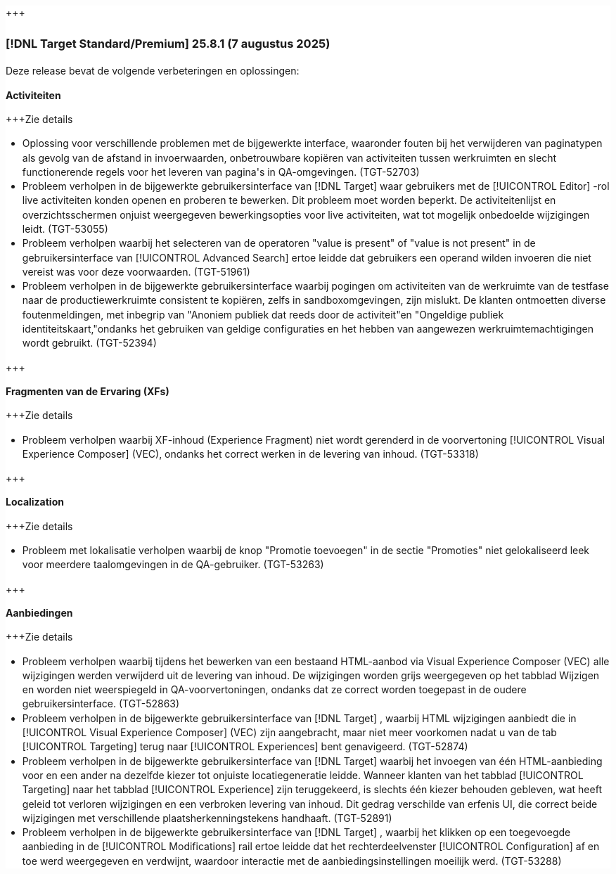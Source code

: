 +++

### [!DNL Target Standard/Premium] 25.8.1 (7 augustus 2025)

Deze release bevat de volgende verbeteringen en oplossingen:

**Activiteiten**

+++Zie details
* Oplossing voor verschillende problemen met de bijgewerkte interface, waaronder fouten bij het verwijderen van paginatypen als gevolg van de afstand in invoerwaarden, onbetrouwbare kopiëren van activiteiten tussen werkruimten en slecht functionerende regels voor het leveren van pagina&#39;s in QA-omgevingen. (TGT-52703)
* Probleem verholpen in de bijgewerkte gebruikersinterface van [!DNL Target] waar gebruikers met de [!UICONTROL Editor] -rol live activiteiten konden openen en proberen te bewerken. Dit probleem moet worden beperkt. De activiteitenlijst en overzichtsschermen onjuist weergegeven bewerkingsopties voor live activiteiten, wat tot mogelijk onbedoelde wijzigingen leidt. (TGT-53055)
* Probleem verholpen waarbij het selecteren van de operatoren &quot;value is present&quot; of &quot;value is not present&quot; in de gebruikersinterface van [!UICONTROL Advanced Search] ertoe leidde dat gebruikers een operand wilden invoeren die niet vereist was voor deze voorwaarden. (TGT-51961)
* Probleem verholpen in de bijgewerkte gebruikersinterface waarbij pogingen om activiteiten van de werkruimte van de testfase naar de productiewerkruimte consistent te kopiëren, zelfs in sandboxomgevingen, zijn mislukt. De klanten ontmoetten diverse foutenmeldingen, met inbegrip van &quot;Anoniem publiek dat reeds door de activiteit&quot;en &quot;Ongeldige publiek identiteitskaart,&quot;ondanks het gebruiken van geldige configuraties en het hebben van aangewezen werkruimtemachtigingen wordt gebruikt. (TGT-52394)

+++

**Fragmenten van de Ervaring (XFs)**

+++Zie details
* Probleem verholpen waarbij XF-inhoud (Experience Fragment) niet wordt gerenderd in de voorvertoning [!UICONTROL Visual Experience Composer] (VEC), ondanks het correct werken in de levering van inhoud. (TGT-53318)

+++

**Localization**

+++Zie details
* Probleem met lokalisatie verholpen waarbij de knop &quot;Promotie toevoegen&quot; in de sectie &quot;Promoties&quot; niet gelokaliseerd leek voor meerdere taalomgevingen in de QA-gebruiker. (TGT-53263)

+++

**Aanbiedingen**

+++Zie details
* Probleem verholpen waarbij tijdens het bewerken van een bestaand HTML-aanbod via Visual Experience Composer (VEC) alle wijzigingen werden verwijderd uit de levering van inhoud. De wijzigingen worden grijs weergegeven op het tabblad Wijzigen en worden niet weerspiegeld in QA-voorvertoningen, ondanks dat ze correct worden toegepast in de oudere gebruikersinterface. (TGT-52863)
* Probleem verholpen in de bijgewerkte gebruikersinterface van [!DNL Target] , waarbij HTML wijzigingen aanbiedt die in [!UICONTROL Visual Experience Composer] (VEC) zijn aangebracht, maar niet meer voorkomen nadat u van de tab [!UICONTROL Targeting] terug naar [!UICONTROL Experiences] bent genavigeerd. (TGT-52874)
* Probleem verholpen in de bijgewerkte gebruikersinterface van [!DNL Target] waarbij het invoegen van één HTML-aanbieding voor en een ander na dezelfde kiezer tot onjuiste locatiegeneratie leidde. Wanneer klanten van het tabblad [!UICONTROL Targeting] naar het tabblad [!UICONTROL Experience] zijn teruggekeerd, is slechts één kiezer behouden gebleven, wat heeft geleid tot verloren wijzigingen en een verbroken levering van inhoud. Dit gedrag verschilde van erfenis UI, die correct beide wijzigingen met verschillende plaatsherkenningstekens handhaaft. (TGT-52891)
* Probleem verholpen in de bijgewerkte gebruikersinterface van [!DNL Target] , waarbij het klikken op een toegevoegde aanbieding in de [!UICONTROL Modifications] rail ertoe leidde dat het rechterdeelvenster [!UICONTROL Configuration] af en toe werd weergegeven en verdwijnt, waardoor interactie met de aanbiedingsinstellingen moeilijk werd. (TGT-53288)